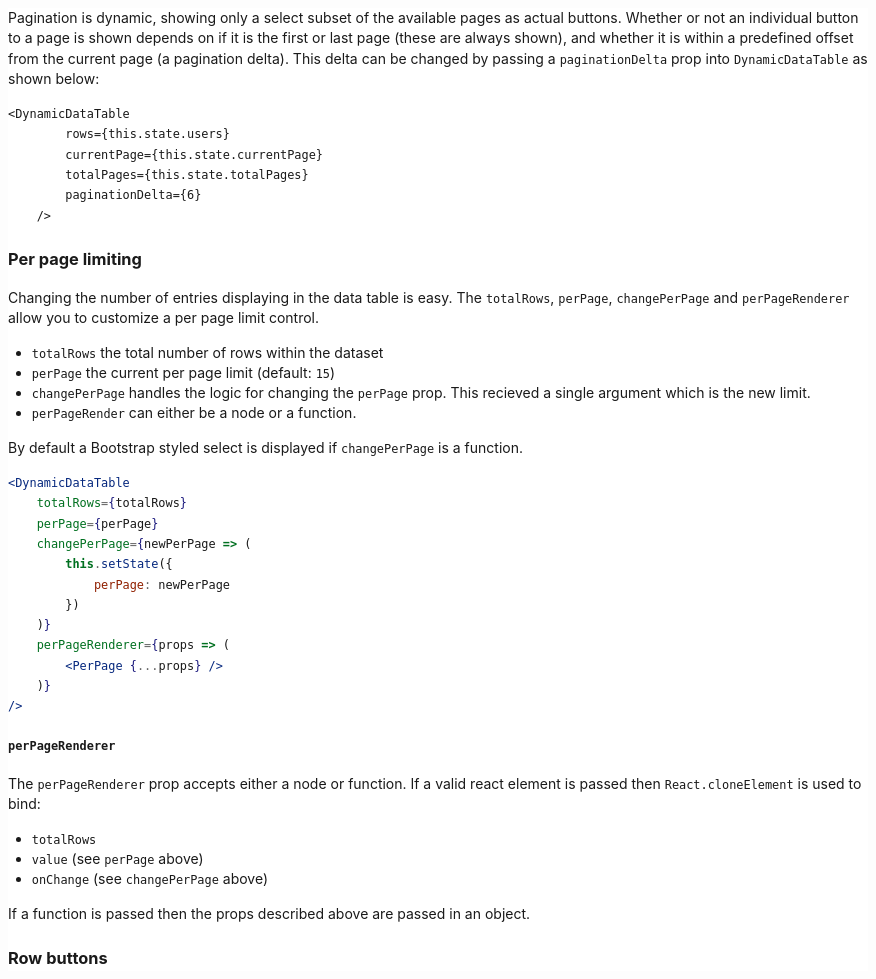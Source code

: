 Pagination is dynamic, showing only a select subset of the available pages as actual buttons.
Whether or not an individual button to a page is shown depends on if it is the first or last page (these are always shown), and whether it is within a predefined offset from the current page (a pagination delta).
This delta can be changed by passing a `paginationDelta` prop into `DynamicDataTable` as shown below:

```JSX
<DynamicDataTable
        rows={this.state.users}
        currentPage={this.state.currentPage}
        totalPages={this.state.totalPages}
        paginationDelta={6}
    />
```

### Per page limiting

Changing the number of entries displaying in the data table is easy. The `totalRows`, `perPage`, `changePerPage` and `perPageRenderer` allow you to customize a per page limit control.

* `totalRows` the total number of rows within the dataset
* `perPage` the current per page limit (default: `15`)
* `changePerPage` handles the logic for changing the `perPage` prop. This recieved a single argument which is the new limit.
* `perPageRender` can either be a node or a function.

By default a Bootstrap styled select is displayed if `changePerPage` is a function.

```jsx
<DynamicDataTable
    totalRows={totalRows}
    perPage={perPage}
    changePerPage={newPerPage => (
        this.setState({
            perPage: newPerPage
        })
    )}
    perPageRenderer={props => (
        <PerPage {...props} />
    )}
/>
```

#### `perPageRenderer`

The `perPageRenderer` prop accepts either a node or function. If a valid react element is passed then `React.cloneElement` is used to bind:

* `totalRows`
* `value` (see `perPage` above)
* `onChange` (see `changePerPage` above)

If a function is passed then the props described above are passed in an object.

### Row buttons
